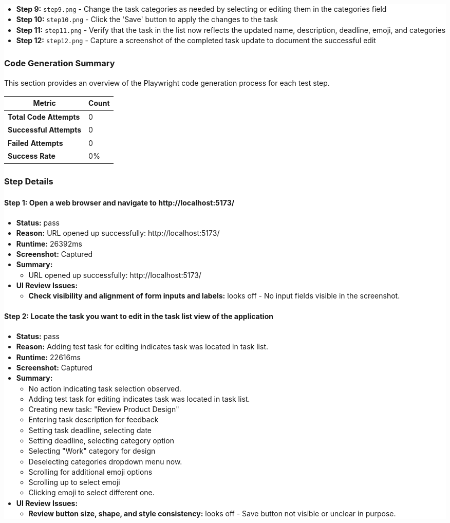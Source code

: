 - **Step 9:** `step9.png` - Change the task categories as needed by selecting or editing them in the categories field
- **Step 10:** `step10.png` - Click the 'Save' button to apply the changes to the task
- **Step 11:** `step11.png` - Verify that the task in the list now reflects the updated name, description, deadline, emoji, and categories
- **Step 12:** `step12.png` - Capture a screenshot of the completed task update to document the successful edit

### Code Generation Summary

This section provides an overview of the Playwright code generation process for each test step.

| Metric                  | Count |
| ----------------------- | ----- |
| **Total Code Attempts** | 0     |
| **Successful Attempts** | 0     |
| **Failed Attempts**     | 0     |
| **Success Rate**        | 0%    |

### Step Details

#### Step 1: Open a web browser and navigate to http://localhost:5173/

- **Status:** pass
- **Reason:** URL opened up successfully: http://localhost:5173/
- **Runtime:** 26392ms
- **Screenshot:** Captured
- **Summary:**
  - URL opened up successfully: http://localhost:5173/
- **UI Review Issues:**
  - **Check visibility and alignment of form inputs and labels:** looks off - No input fields visible in the screenshot.

#### Step 2: Locate the task you want to edit in the task list view of the application

- **Status:** pass
- **Reason:** Adding test task for editing indicates task was located in task list.
- **Runtime:** 22616ms
- **Screenshot:** Captured
- **Summary:**
  - No action indicating task selection observed.
  - Adding test task for editing indicates task was located in task list.
  - Creating new task: "Review Product Design"
  - Entering task description for feedback
  - Setting task deadline, selecting date
  - Setting deadline, selecting category option
  - Selecting "Work" category for design
  - Deselecting categories dropdown menu now.
  - Scrolling for additional emoji options
  - Scrolling up to select emoji
  - Clicking emoji to select different one.
- **UI Review Issues:**
  - **Review button size, shape, and style consistency:** looks off - Save button not visible or unclear in purpose.
